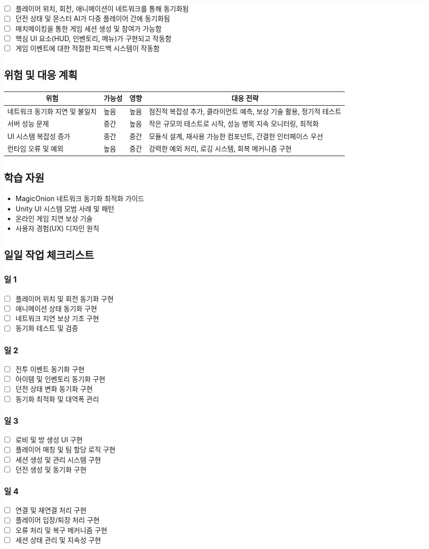 - [ ] 플레이어 위치, 회전, 애니메이션이 네트워크를 통해 동기화됨
- [ ] 던전 상태 및 몬스터 AI가 다중 플레이어 간에 동기화됨
- [ ] 매치메이킹을 통한 게임 세션 생성 및 참여가 가능함
- [ ] 핵심 UI 요소(HUD, 인벤토리, 메뉴)가 구현되고 작동함
- [ ] 게임 이벤트에 대한 적절한 피드백 시스템이 작동함

## 위험 및 대응 계획

| 위험 | 가능성 | 영향 | 대응 전략 |
|------|--------|------|-----------|
| 네트워크 동기화 지연 및 불일치 | 높음 | 높음 | 점진적 복잡성 추가, 클라이언트 예측, 보상 기술 활용, 정기적 테스트 |
| 서버 성능 문제 | 중간 | 높음 | 작은 규모의 테스트로 시작, 성능 병목 지속 모니터링, 최적화 |
| UI 시스템 복잡성 증가 | 중간 | 중간 | 모듈식 설계, 재사용 가능한 컴포넌트, 간결한 인터페이스 우선 |
| 런타임 오류 및 예외 | 높음 | 중간 | 강력한 예외 처리, 로깅 시스템, 회복 메커니즘 구현 |

## 학습 자원

- MagicOnion 네트워크 동기화 최적화 가이드
- Unity UI 시스템 모범 사례 및 패턴
- 온라인 게임 지연 보상 기술
- 사용자 경험(UX) 디자인 원칙

## 일일 작업 체크리스트

### 일 1
- [ ] 플레이어 위치 및 회전 동기화 구현
- [ ] 애니메이션 상태 동기화 구현
- [ ] 네트워크 지연 보상 기초 구현
- [ ] 동기화 테스트 및 검증

### 일 2
- [ ] 전투 이벤트 동기화 구현
- [ ] 아이템 및 인벤토리 동기화 구현
- [ ] 던전 상태 변화 동기화 구현
- [ ] 동기화 최적화 및 대역폭 관리

### 일 3
- [ ] 로비 및 방 생성 UI 구현
- [ ] 플레이어 매칭 및 팀 할당 로직 구현
- [ ] 세션 생성 및 관리 시스템 구현
- [ ] 던전 생성 및 동기화 구현

### 일 4
- [ ] 연결 및 재연결 처리 구현
- [ ] 플레이어 입장/퇴장 처리 구현
- [ ] 오류 처리 및 복구 메커니즘 구현
- [ ] 세션 상태 관리 및 지속성 구현
